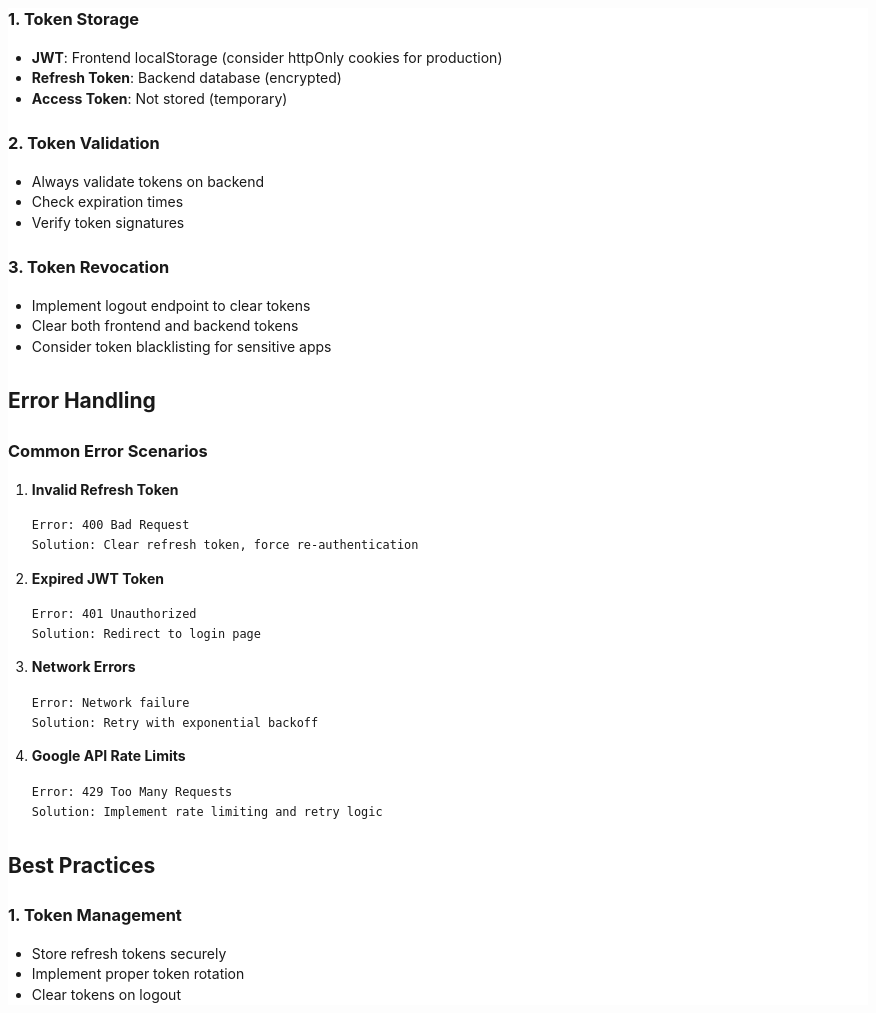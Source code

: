 ### 1. Token Storage

- **JWT**: Frontend localStorage (consider httpOnly cookies for production)
- **Refresh Token**: Backend database (encrypted)
- **Access Token**: Not stored (temporary)

### 2. Token Validation

- Always validate tokens on backend
- Check expiration times
- Verify token signatures

### 3. Token Revocation

- Implement logout endpoint to clear tokens
- Clear both frontend and backend tokens
- Consider token blacklisting for sensitive apps

## Error Handling

### Common Error Scenarios

1. **Invalid Refresh Token**

   ```
   Error: 400 Bad Request
   Solution: Clear refresh token, force re-authentication
   ```

2. **Expired JWT Token**

   ```
   Error: 401 Unauthorized
   Solution: Redirect to login page
   ```

3. **Network Errors**

   ```
   Error: Network failure
   Solution: Retry with exponential backoff
   ```

4. **Google API Rate Limits**
   ```
   Error: 429 Too Many Requests
   Solution: Implement rate limiting and retry logic
   ```

## Best Practices

### 1. Token Management

- Store refresh tokens securely
- Implement proper token rotation
- Clear tokens on logout
